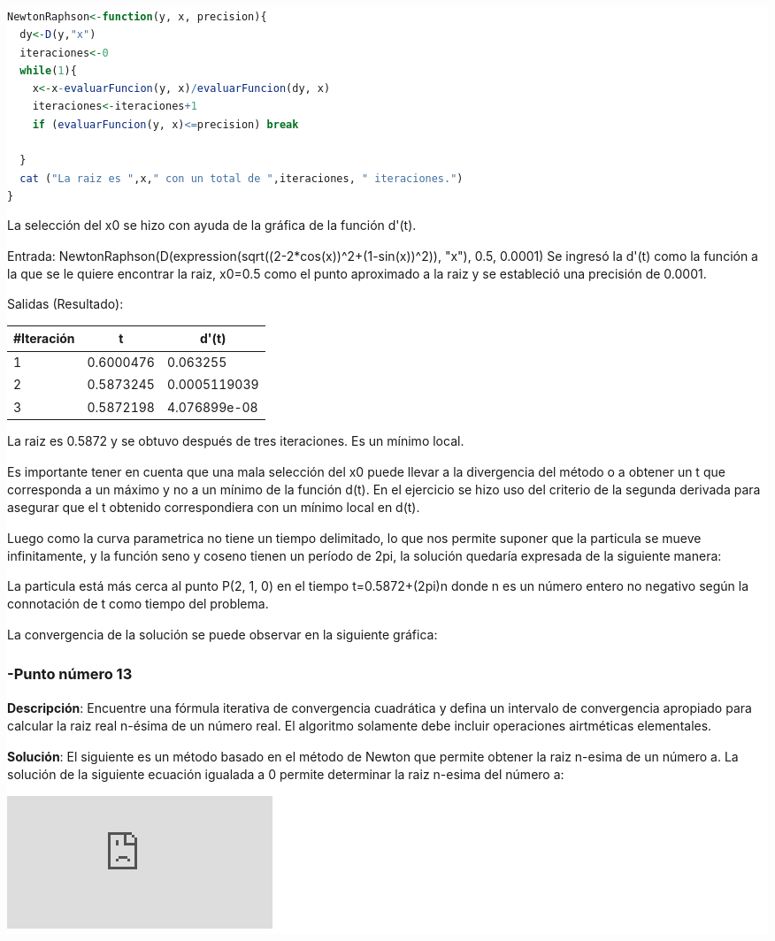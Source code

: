 ```r
NewtonRaphson<-function(y, x, precision){
  dy<-D(y,"x")
  iteraciones<-0
  while(1){
    x<-x-evaluarFuncion(y, x)/evaluarFuncion(dy, x)
    iteraciones<-iteraciones+1
    if (evaluarFuncion(y, x)<=precision) break

  }
  cat ("La raiz es ",x," con un total de ",iteraciones, " iteraciones.")
}
```
La selección del x0 se hizo con ayuda de la gráfica de la función d'(t).

Entrada: NewtonRaphson(D(expression(sqrt((2-2*cos(x))^2+(1-sin(x))^2)), "x"), 0.5, 0.0001)
Se ingresó la d'(t) como la función a la que se le quiere encontrar la raiz, x0=0.5 como el punto aproximado a la raiz y se estableció una precisión de 0.0001.

Salidas (Resultado):

|  #Iteración|t   |  d'(t) |
| ------------ | ------------ | ------------ |
| 1 | 0.6000476 | 0.063255 | 
| 2 | 0.5873245 | 0.0005119039 | 
| 3 | 0.5872198 | 4.076899e-08 |

La raiz es 0.5872 y se obtuvo después de tres iteraciones. Es un mínimo local.

Es importante tener en cuenta que una mala selección del x0 puede llevar a la divergencia del método o a obtener un t que corresponda a un máximo y no a un mínimo de la función d(t). En el ejercicio se hizo uso del criterio de la segunda derivada para asegurar que el t obtenido correspondiera con un mínimo local en d(t).

Luego como la curva parametrica no tiene un tiempo delimitado, lo que nos permite suponer que la particula se mueve infinitamente, y la función seno y coseno tienen un período de 2pi, la solución quedaría expresada de la siguiente manera:

La particula está más cerca al punto P(2, 1, 0) en el tiempo t=0.5872+(2pi)n donde n es un número entero no negativo según la connotación de t como tiempo del problema.

La convergencia de la solución se puede observar en la siguiente gráfica:


### -Punto número 13
**Descripción**: Encuentre una fórmula iterativa de convergencia cuadrática y defina un intervalo de convergencia apropiado para calcular la raiz real n-ésima de un número real. El algoritmo solamente debe incluir operaciones airtméticas elementales.

**Solución**: El siguiente es un método basado en el método de Newton que permite obtener la raiz n-esima de un número a. La solución de la siguiente ecuación igualada a 0 permite determinar la raiz n-esima del número a:


![ecuacion](http://latex.codecogs.com/gif.latex?f%5Cleft%28x%5Cright%29%3Dx%5En-a%5C%3A)
